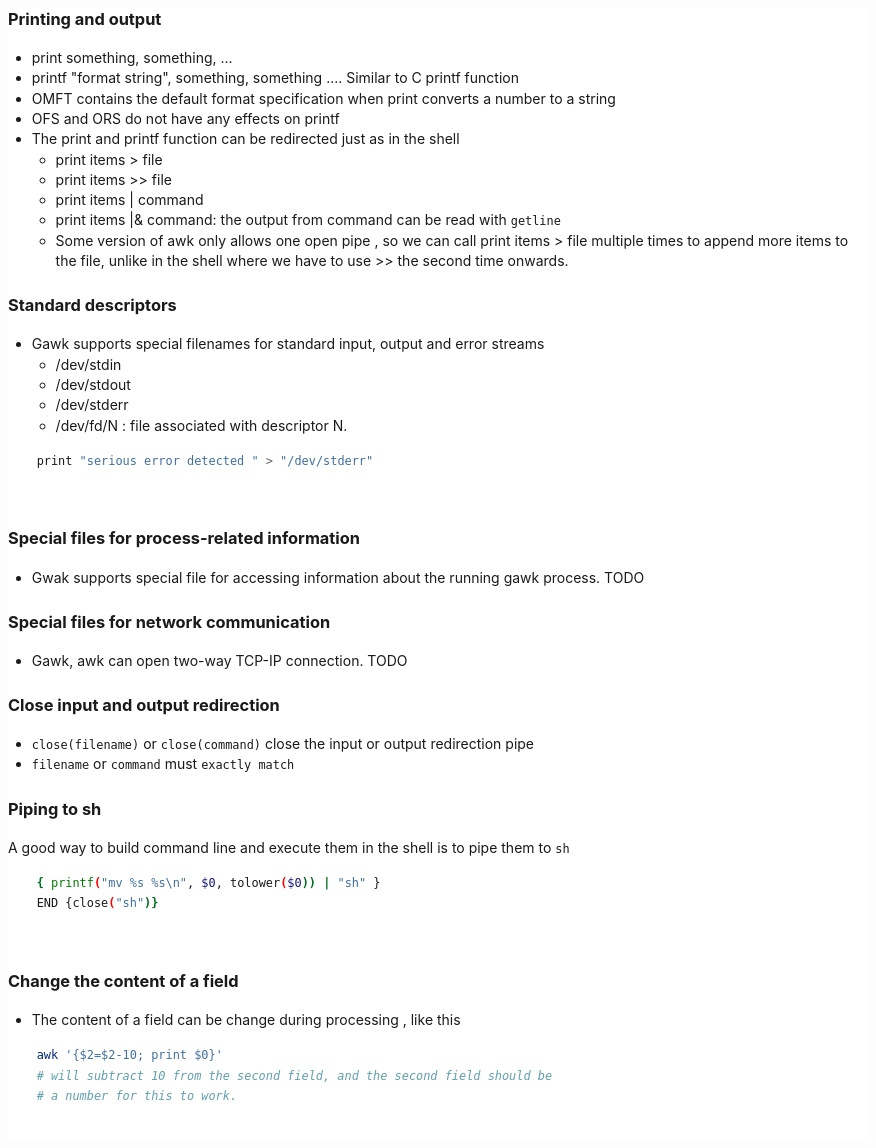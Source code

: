 ### Printing and output
* print something, something, ...
* printf "format string", something, something .... Similar to C printf function
* OMFT contains the default format specification when print converts a number to a string
* OFS and ORS do not have any effects on printf
* The print and printf function can be redirected just as in the shell
    * print items > file
    * print items >> file
    * print items | command
    * print items |& command: the output from command can be read with `getline`
    * Some version of awk only allows one open pipe , so we can call print items > file multiple times to append more items to the file, unlike in the shell where we have to use >> the second time onwards.

### Standard descriptors
* Gawk supports special filenames for standard input, output and error streams
    * /dev/stdin
    * /dev/stdout
    * /dev/stderr
    * /dev/fd/N : file associated with descriptor N.

```bash
    print "serious error detected " > "/dev/stderr"
```
<br/>


### Special files for process-related information
* Gwak supports special file for accessing information about the running gawk process. TODO

### Special files for network communication
* Gawk, awk can open two-way TCP-IP connection. TODO

### Close input and output redirection
* `close(filename)` or `close(command)` close the input or output redirection pipe
* `filename` or `command` must `exactly match`

### Piping to sh
A good way to build command line and execute them in the shell is to pipe them to `sh`

```bash
    { printf("mv %s %s\n", $0, tolower($0)) | "sh" }
    END {close("sh")}
```
<br/>

### Change the content of a field
* The content of a field can be change during processing , like this

```bash
    awk '{$2=$2-10; print $0}'
    # will subtract 10 from the second field, and the second field should be
    # a number for this to work.
```
<br/>
